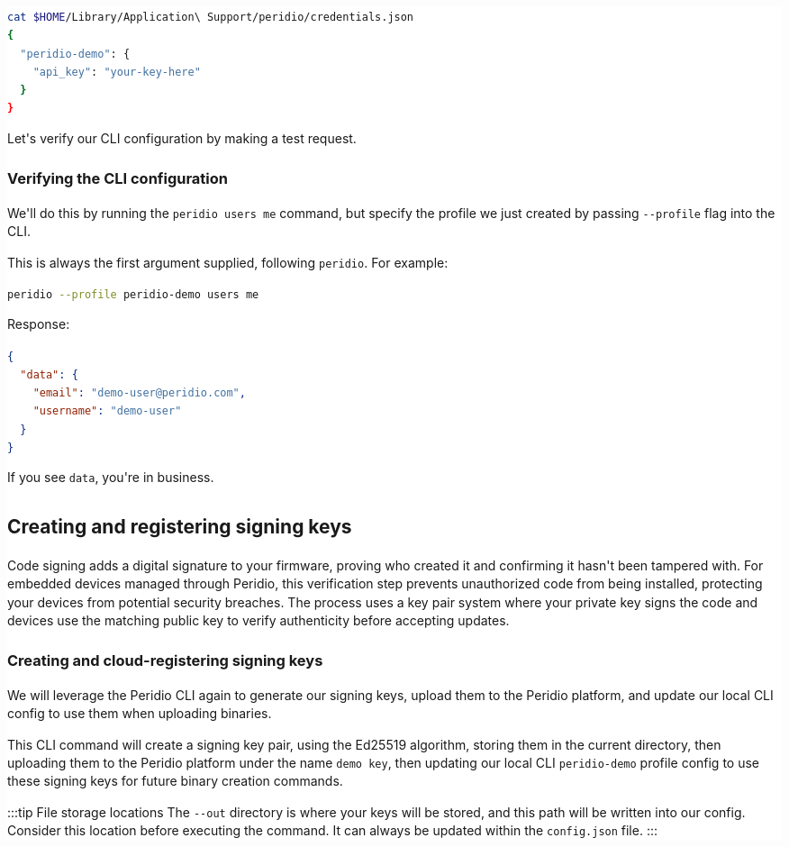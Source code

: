 ```bash
cat $HOME/Library/Application\ Support/peridio/credentials.json
{
  "peridio-demo": {
    "api_key": "your-key-here"
  }
}
```

Let's verify our CLI configuration by making a test request.

### Verifying the CLI configuration

We'll do this by running the `peridio users me` command, but specify the profile we just created by passing `--profile` flag into the CLI.

This is always the first argument supplied, following `peridio`. For example:

```bash
peridio --profile peridio-demo users me
```

Response:

```json
{
  "data": {
    "email": "demo-user@peridio.com",
    "username": "demo-user"
  }
}
```

If you see `data`, you're in business.

## Creating and registering signing keys

Code signing adds a digital signature to your firmware, proving who created it and confirming it hasn't been tampered with. For embedded devices managed through Peridio, this verification step prevents unauthorized code from being installed, protecting your devices from potential security breaches. The process uses a key pair system where your private key signs the code and devices use the matching public key to verify authenticity before accepting updates.

### Creating and cloud-registering signing keys

We will leverage the Peridio CLI again to generate our signing keys, upload them to the Peridio platform, and update our local CLI config to use them when uploading binaries.

This CLI command will create a signing key pair, using the Ed25519 algorithm, storing them in the current directory, then uploading them to the Peridio platform under the name `demo key`, then updating our local CLI `peridio-demo` profile config to use these signing keys for future binary creation commands.

:::tip File storage locations
The `--out` directory is where your keys will be stored, and this path will be written into our config. Consider this location before executing the command. It can always be updated within the `config.json` file.
:::
